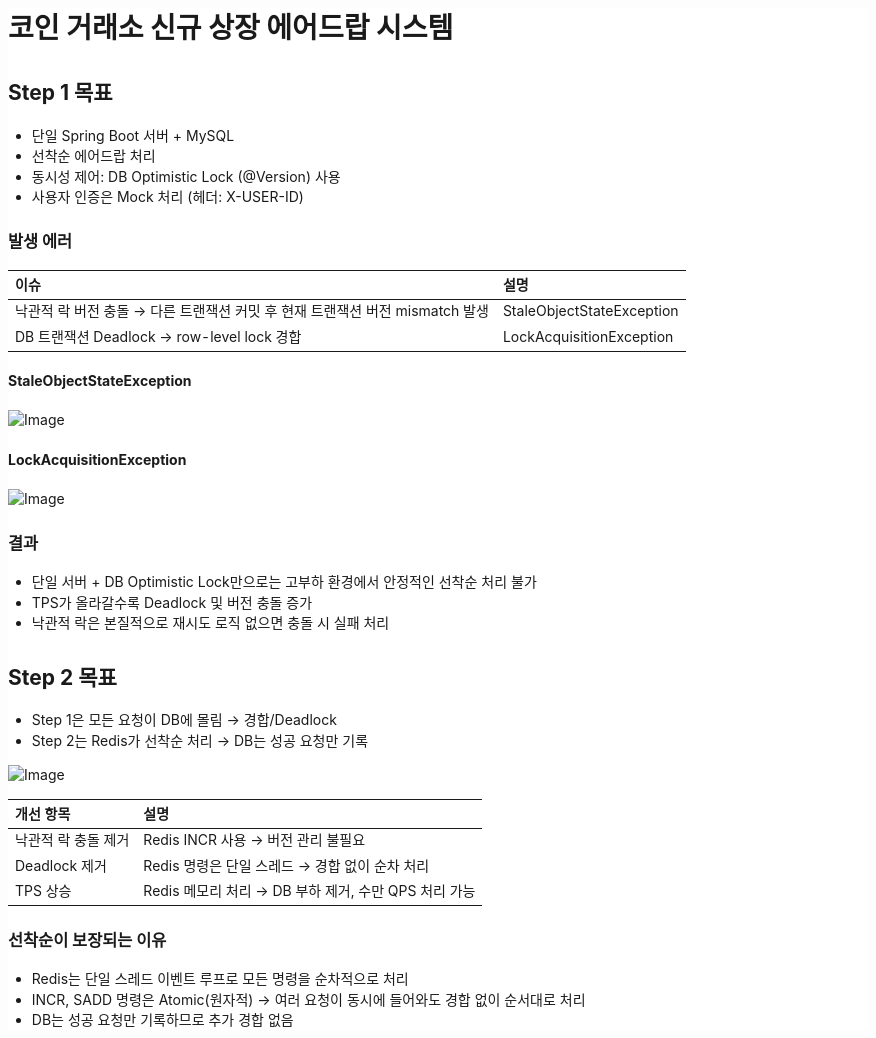 # 코인 거래소 신규 상장 에어드랍 시스템

## Step 1 목표

- 단일 Spring Boot 서버 + MySQL
- 선착순 에어드랍 처리
- 동시성 제어: DB Optimistic Lock (@Version) 사용
- 사용자 인증은 Mock 처리 (헤더: X-USER-ID)

### 발생 에러

| 이슈                                                | 설명                        |
|:--------------------------------------------------|:--------------------------|
| 낙관적 락 버전 충돌 → 다른 트랜잭션 커밋 후 현재 트랜잭션 버전 mismatch 발생 | StaleObjectStateException |
| DB 트랜잭션 Deadlock → row-level lock 경합              | LockAcquisitionException  |

#### StaleObjectStateException

<img width="1090" height="534" alt="Image" src="https://github.com/user-attachments/assets/b22fea3a-b2b3-4bca-b8e4-2515b9d9cd03" />

#### LockAcquisitionException

<img width="1087" height="470" alt="Image" src="https://github.com/user-attachments/assets/8c049d05-984a-40af-8b76-6515a7e8cb0c" />

### 결과

- 단일 서버 + DB Optimistic Lock만으로는 고부하 환경에서 안정적인 선착순 처리 불가
- TPS가 올라갈수록 Deadlock 및 버전 충돌 증가
- 낙관적 락은 본질적으로 재시도 로직 없으면 충돌 시 실패 처리

## Step 2 목표

- Step 1은 모든 요청이 DB에 몰림 → 경합/Deadlock
- Step 2는 Redis가 선착순 처리 → DB는 성공 요청만 기록

<img width="808" height="750" alt="Image" src="https://github.com/user-attachments/assets/955a457f-f585-42bc-b531-1e0b151f4979" />

| 개선 항목       | 설명                                    |
|:------------|:--------------------------------------|
| 낙관적 락 충돌 제거 | Redis INCR 사용 → 버전 관리 불필요             |
| Deadlock 제거 | Redis 명령은 단일 스레드 → 경합 없이 순차 처리        |
| TPS 상승      | Redis 메모리 처리 → DB 부하 제거, 수만 QPS 처리 가능 |

### 선착순이 보장되는 이유

- Redis는 단일 스레드 이벤트 루프로 모든 명령을 순차적으로 처리
- INCR, SADD 명령은 Atomic(원자적) → 여러 요청이 동시에 들어와도 경합 없이 순서대로 처리
- DB는 성공 요청만 기록하므로 추가 경합 없음

